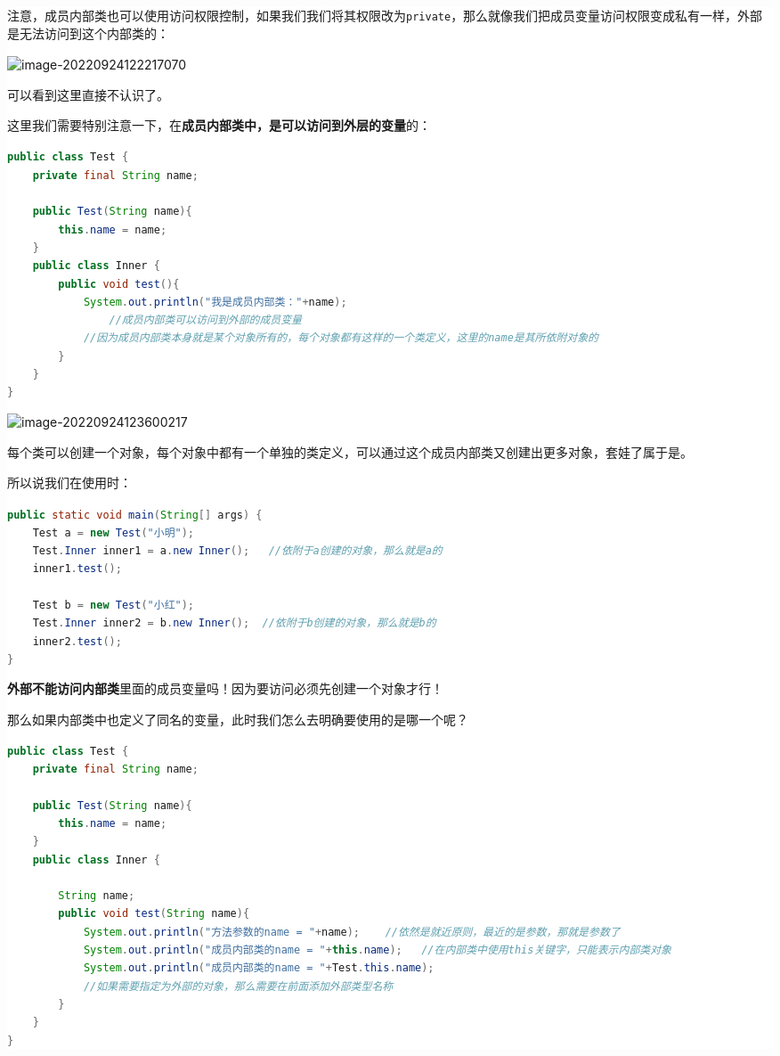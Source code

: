 注意，成员内部类也可以使用访问权限控制，如果我们我们将其权限改为`private`，那么就像我们把成员变量访问权限变成私有一样，外部是无法访问到这个内部类的：

![image-20220924122217070](https://s2.loli.net/2022/09/24/HklipN4uOfK9JrG.png)

可以看到这里直接不认识了。

这里我们需要特别注意一下，在**成员内部类中，是可以访问到外层的变量**的：

```java
public class Test {
    private final String name;
    
    public Test(String name){
        this.name = name;
    }
    public class Inner {
        public void test(){
            System.out.println("我是成员内部类："+name);
         		//成员内部类可以访问到外部的成员变量
          	//因为成员内部类本身就是某个对象所有的，每个对象都有这样的一个类定义，这里的name是其所依附对象的
        }
    }
}
```

![image-20220924123600217](https://s2.loli.net/2022/09/24/aQPow8piljRCs2d.png)

每个类可以创建一个对象，每个对象中都有一个单独的类定义，可以通过这个成员内部类又创建出更多对象，套娃了属于是。

所以说我们在使用时：

```java
public static void main(String[] args) {
    Test a = new Test("小明");
    Test.Inner inner1 = a.new Inner();   //依附于a创建的对象，那么就是a的
    inner1.test();

    Test b = new Test("小红");
    Test.Inner inner2 = b.new Inner();  //依附于b创建的对象，那么就是b的
    inner2.test();
}
```

**外部不能访问内部类**里面的成员变量吗！因为要访问必须先创建一个对象才行！

那么如果内部类中也定义了同名的变量，此时我们怎么去明确要使用的是哪一个呢？

```java
public class Test {
    private final String name;

    public Test(String name){
        this.name = name;
    }
    public class Inner {

        String name;
        public void test(String name){
            System.out.println("方法参数的name = "+name);    //依然是就近原则，最近的是参数，那就是参数了
            System.out.println("成员内部类的name = "+this.name);   //在内部类中使用this关键字，只能表示内部类对象
            System.out.println("成员内部类的name = "+Test.this.name);
          	//如果需要指定为外部的对象，那么需要在前面添加外部类型名称
        }
    }
}
```
